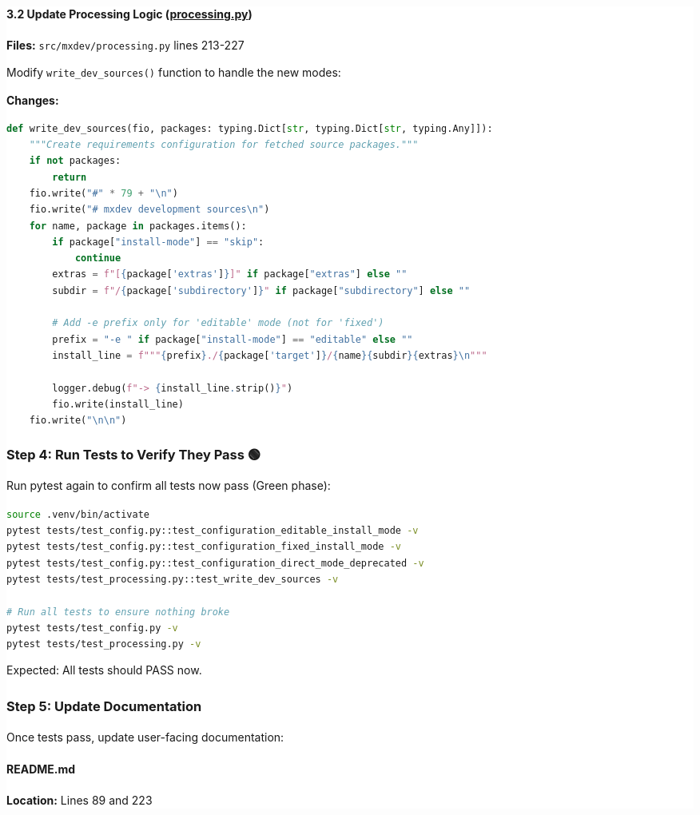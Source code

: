 #### 3.2 Update Processing Logic ([processing.py](src/mxdev/processing.py))
**Files:** `src/mxdev/processing.py` lines 213-227

Modify `write_dev_sources()` function to handle the new modes:

**Changes:**
```python
def write_dev_sources(fio, packages: typing.Dict[str, typing.Dict[str, typing.Any]]):
    """Create requirements configuration for fetched source packages."""
    if not packages:
        return
    fio.write("#" * 79 + "\n")
    fio.write("# mxdev development sources\n")
    for name, package in packages.items():
        if package["install-mode"] == "skip":
            continue
        extras = f"[{package['extras']}]" if package["extras"] else ""
        subdir = f"/{package['subdirectory']}" if package["subdirectory"] else ""

        # Add -e prefix only for 'editable' mode (not for 'fixed')
        prefix = "-e " if package["install-mode"] == "editable" else ""
        install_line = f"""{prefix}./{package['target']}/{name}{subdir}{extras}\n"""

        logger.debug(f"-> {install_line.strip()}")
        fio.write(install_line)
    fio.write("\n\n")
```

### Step 4: Run Tests to Verify They Pass 🟢

Run pytest again to confirm all tests now pass (Green phase):

```bash
source .venv/bin/activate
pytest tests/test_config.py::test_configuration_editable_install_mode -v
pytest tests/test_config.py::test_configuration_fixed_install_mode -v
pytest tests/test_config.py::test_configuration_direct_mode_deprecated -v
pytest tests/test_processing.py::test_write_dev_sources -v

# Run all tests to ensure nothing broke
pytest tests/test_config.py -v
pytest tests/test_processing.py -v
```

Expected: All tests should PASS now.

### Step 5: Update Documentation

Once tests pass, update user-facing documentation:

#### README.md
**Location:** Lines 89 and 223
